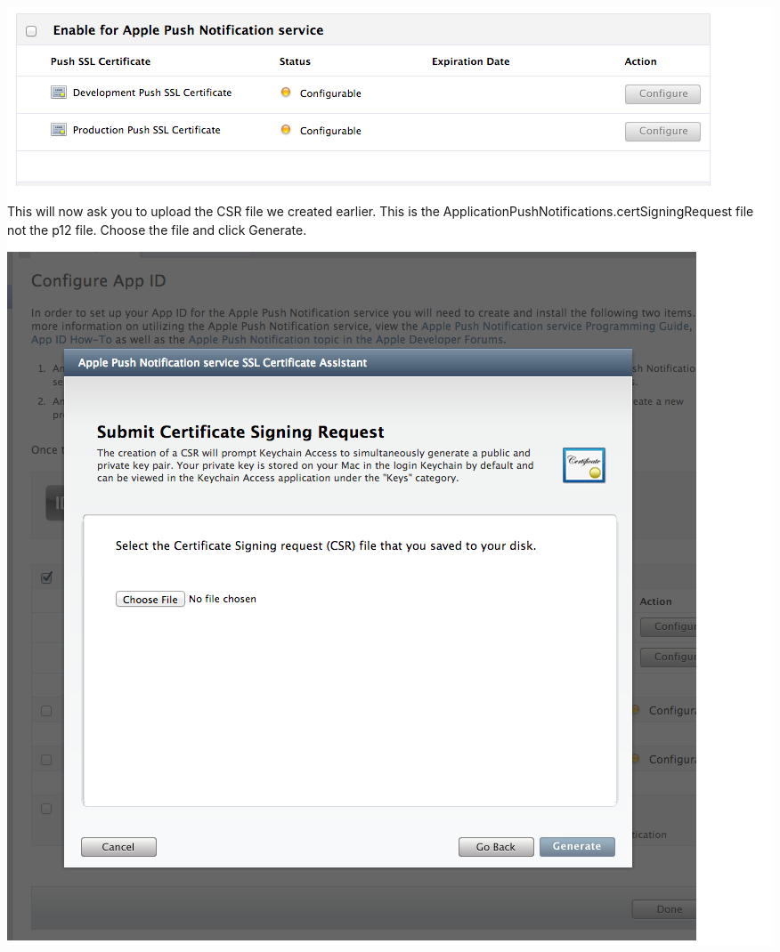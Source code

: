 ![](images/tutorials/pushnotifications-tutorial-profile4.png)

This will now ask you to upload the CSR file we created earlier. This is the ApplicationPushNotifications.certSigningRequest file not the p12 file. Choose the file and click Generate.

![](images/tutorials/pushnotifications-tutorial-profile5.png)
